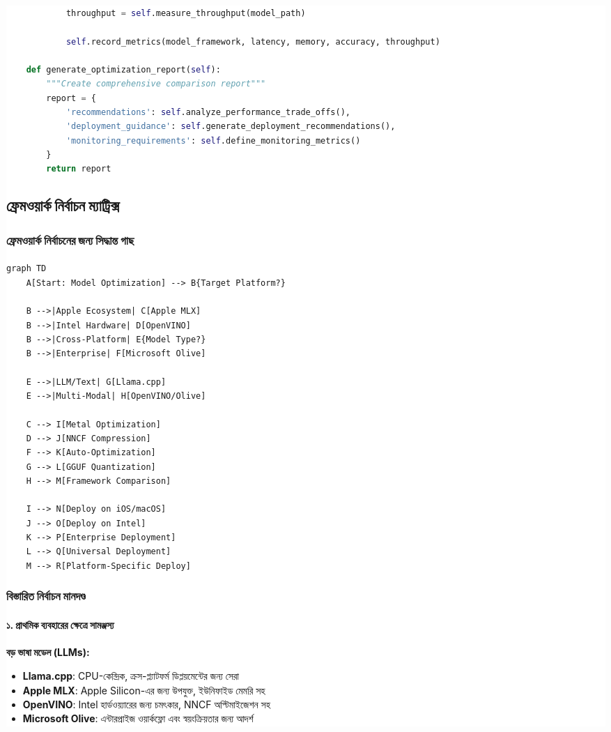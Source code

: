 ```python
            throughput = self.measure_throughput(model_path)
            
            self.record_metrics(model_framework, latency, memory, accuracy, throughput)
    
    def generate_optimization_report(self):
        """Create comprehensive comparison report"""
        report = {
            'recommendations': self.analyze_performance_trade_offs(),
            'deployment_guidance': self.generate_deployment_recommendations(),
            'monitoring_requirements': self.define_monitoring_metrics()
        }
        return report
```

## ফ্রেমওয়ার্ক নির্বাচন ম্যাট্রিক্স

### ফ্রেমওয়ার্ক নির্বাচনের জন্য সিদ্ধান্ত গাছ

```mermaid
graph TD
    A[Start: Model Optimization] --> B{Target Platform?}
    
    B -->|Apple Ecosystem| C[Apple MLX]
    B -->|Intel Hardware| D[OpenVINO]
    B -->|Cross-Platform| E{Model Type?}
    B -->|Enterprise| F[Microsoft Olive]
    
    E -->|LLM/Text| G[Llama.cpp]
    E -->|Multi-Modal| H[OpenVINO/Olive]
    
    C --> I[Metal Optimization]
    D --> J[NNCF Compression]
    F --> K[Auto-Optimization]
    G --> L[GGUF Quantization]
    H --> M[Framework Comparison]
    
    I --> N[Deploy on iOS/macOS]
    J --> O[Deploy on Intel]
    K --> P[Enterprise Deployment]
    L --> Q[Universal Deployment]
    M --> R[Platform-Specific Deploy]
```

### বিস্তারিত নির্বাচন মানদণ্ড

#### ১. প্রাথমিক ব্যবহারের ক্ষেত্রে সামঞ্জস্য

**বড় ভাষা মডেল (LLMs):**
- **Llama.cpp**: CPU-কেন্দ্রিক, ক্রস-প্ল্যাটফর্ম ডিপ্লয়মেন্টের জন্য সেরা
- **Apple MLX**: Apple Silicon-এর জন্য উপযুক্ত, ইউনিফাইড মেমরি সহ
- **OpenVINO**: Intel হার্ডওয়্যারের জন্য চমৎকার, NNCF অপ্টিমাইজেশন সহ
- **Microsoft Olive**: এন্টারপ্রাইজ ওয়ার্কফ্লো এবং স্বয়ংক্রিয়তার জন্য আদর্শ
